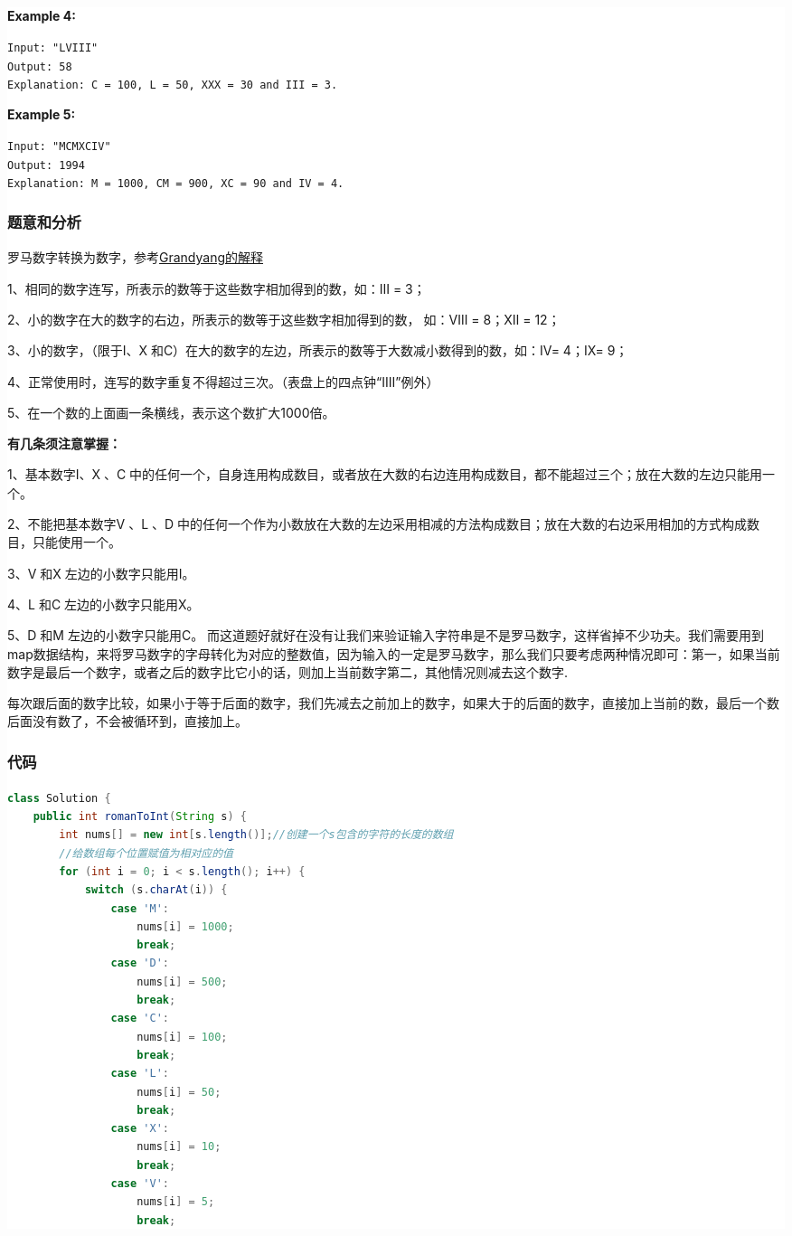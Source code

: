 **Example 4:**

```text
Input: "LVIII"
Output: 58
Explanation: C = 100, L = 50, XXX = 30 and III = 3.
```

**Example 5:**

```text
Input: "MCMXCIV"
Output: 1994
Explanation: M = 1000, CM = 900, XC = 90 and IV = 4.
```

### 题意和分析

罗马数字转换为数字，参考[Grandyang的解释](http://www.cnblogs.com/grandyang/p/4120857.html)

1、相同的数字连写，所表示的数等于这些数字相加得到的数，如：Ⅲ = 3；

2、小的数字在大的数字的右边，所表示的数等于这些数字相加得到的数， 如：Ⅷ = 8；Ⅻ = 12；

3、小的数字，（限于Ⅰ、X 和C）在大的数字的左边，所表示的数等于大数减小数得到的数，如：Ⅳ= 4；Ⅸ= 9；

4、正常使用时，连写的数字重复不得超过三次。（表盘上的四点钟“IIII”例外）

5、在一个数的上面画一条横线，表示这个数扩大1000倍。 

**有几条须注意掌握：**

1、基本数字Ⅰ、X 、C 中的任何一个，自身连用构成数目，或者放在大数的右边连用构成数目，都不能超过三个；放在大数的左边只能用一个。

2、不能把基本数字V 、L 、D 中的任何一个作为小数放在大数的左边采用相减的方法构成数目；放在大数的右边采用相加的方式构成数目，只能使用一个。

3、V 和X 左边的小数字只能用Ⅰ。

4、L 和C 左边的小数字只能用X。

5、D 和M 左边的小数字只能用C。 而这道题好就好在没有让我们来验证输入字符串是不是罗马数字，这样省掉不少功夫。我们需要用到map数据结构，来将罗马数字的字母转化为对应的整数值，因为输入的一定是罗马数字，那么我们只要考虑两种情况即可：第一，如果当前数字是最后一个数字，或者之后的数字比它小的话，则加上当前数字第二，其他情况则减去这个数字.

 每次跟后面的数字比较，如果小于等于后面的数字，我们先减去之前加上的数字，如果大于的后面的数字，直接加上当前的数，最后一个数后面没有数了，不会被循环到，直接加上。

### 代码

```java
class Solution {
    public int romanToInt(String s) {
        int nums[] = new int[s.length()];//创建一个s包含的字符的长度的数组
        //给数组每个位置赋值为相对应的值
        for (int i = 0; i < s.length(); i++) {
            switch (s.charAt(i)) {
                case 'M':
                    nums[i] = 1000;
                    break;
                case 'D':
                    nums[i] = 500;
                    break;
                case 'C':
                    nums[i] = 100;
                    break;
                case 'L':
                    nums[i] = 50;
                    break;
                case 'X':
                    nums[i] = 10;
                    break;
                case 'V':
                    nums[i] = 5;
                    break;
```